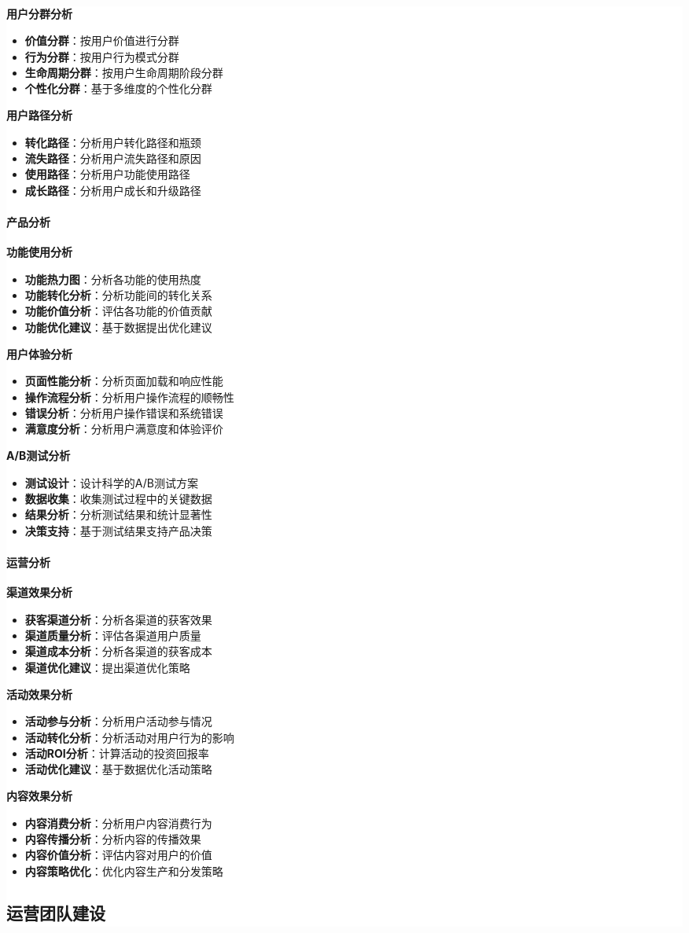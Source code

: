 **用户分群分析**
- **价值分群**：按用户价值进行分群
- **行为分群**：按用户行为模式分群
- **生命周期分群**：按用户生命周期阶段分群
- **个性化分群**：基于多维度的个性化分群

**用户路径分析**
- **转化路径**：分析用户转化路径和瓶颈
- **流失路径**：分析用户流失路径和原因
- **使用路径**：分析用户功能使用路径
- **成长路径**：分析用户成长和升级路径

#### 产品分析

**功能使用分析**
- **功能热力图**：分析各功能的使用热度
- **功能转化分析**：分析功能间的转化关系
- **功能价值分析**：评估各功能的价值贡献
- **功能优化建议**：基于数据提出优化建议

**用户体验分析**
- **页面性能分析**：分析页面加载和响应性能
- **操作流程分析**：分析用户操作流程的顺畅性
- **错误分析**：分析用户操作错误和系统错误
- **满意度分析**：分析用户满意度和体验评价

**A/B测试分析**
- **测试设计**：设计科学的A/B测试方案
- **数据收集**：收集测试过程中的关键数据
- **结果分析**：分析测试结果和统计显著性
- **决策支持**：基于测试结果支持产品决策

#### 运营分析

**渠道效果分析**
- **获客渠道分析**：分析各渠道的获客效果
- **渠道质量分析**：评估各渠道用户质量
- **渠道成本分析**：分析各渠道的获客成本
- **渠道优化建议**：提出渠道优化策略

**活动效果分析**
- **活动参与分析**：分析用户活动参与情况
- **活动转化分析**：分析活动对用户行为的影响
- **活动ROI分析**：计算活动的投资回报率
- **活动优化建议**：基于数据优化活动策略

**内容效果分析**
- **内容消费分析**：分析用户内容消费行为
- **内容传播分析**：分析内容的传播效果
- **内容价值分析**：评估内容对用户的价值
- **内容策略优化**：优化内容生产和分发策略

## 运营团队建设
